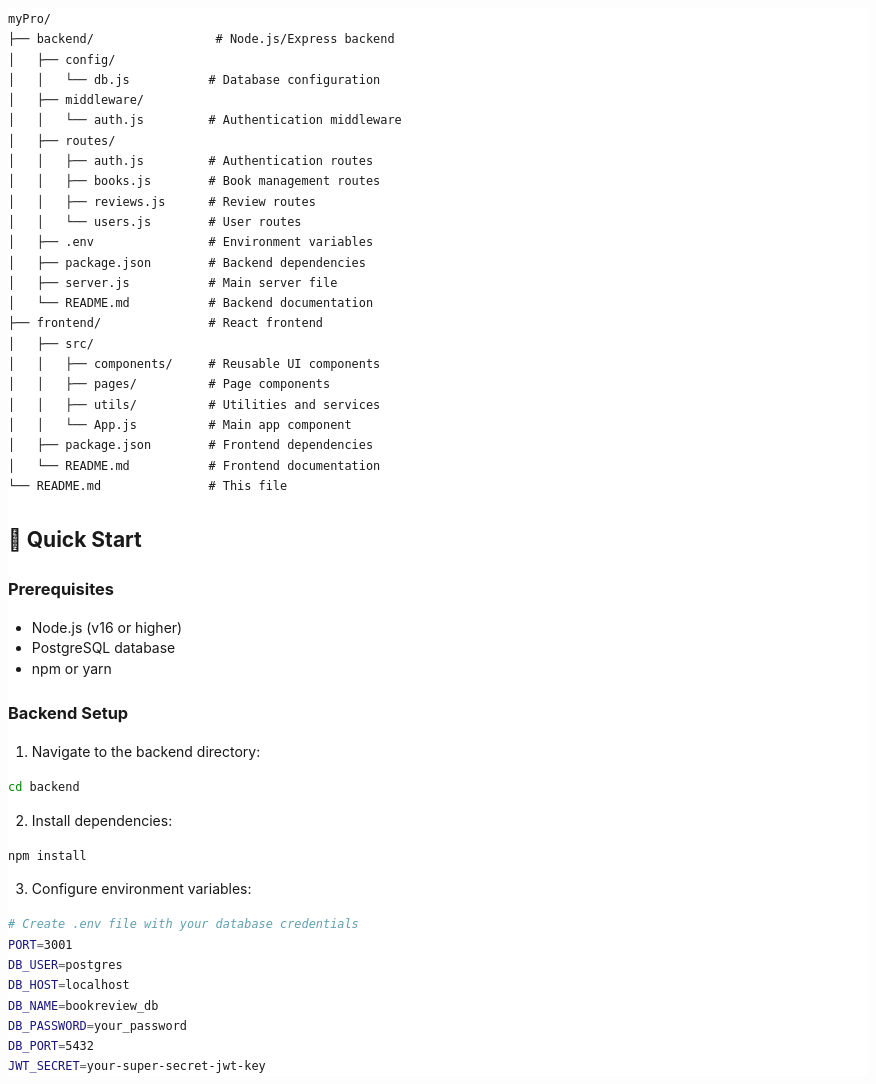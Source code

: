 ```
myPro/
├── backend/                 # Node.js/Express backend
│   ├── config/
│   │   └── db.js           # Database configuration
│   ├── middleware/
│   │   └── auth.js         # Authentication middleware
│   ├── routes/
│   │   ├── auth.js         # Authentication routes
│   │   ├── books.js        # Book management routes
│   │   ├── reviews.js      # Review routes
│   │   └── users.js        # User routes
│   ├── .env                # Environment variables
│   ├── package.json        # Backend dependencies
│   ├── server.js           # Main server file
│   └── README.md           # Backend documentation
├── frontend/               # React frontend
│   ├── src/
│   │   ├── components/     # Reusable UI components
│   │   ├── pages/          # Page components
│   │   ├── utils/          # Utilities and services
│   │   └── App.js          # Main app component
│   ├── package.json        # Frontend dependencies
│   └── README.md           # Frontend documentation
└── README.md               # This file
```

## 🚀 Quick Start

### Prerequisites
- Node.js (v16 or higher)
- PostgreSQL database
- npm or yarn

### Backend Setup

1. Navigate to the backend directory:
```bash
cd backend
```

2. Install dependencies:
```bash
npm install
```

3. Configure environment variables:
```bash
# Create .env file with your database credentials
PORT=3001
DB_USER=postgres
DB_HOST=localhost
DB_NAME=bookreview_db
DB_PASSWORD=your_password
DB_PORT=5432
JWT_SECRET=your-super-secret-jwt-key
```
